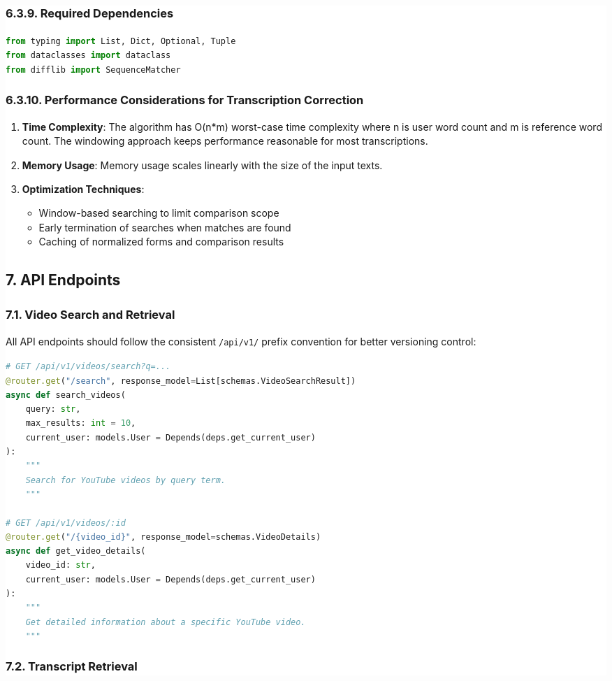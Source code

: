 ### 6.3.9. Required Dependencies

```python
from typing import List, Dict, Optional, Tuple
from dataclasses import dataclass
from difflib import SequenceMatcher
```

### 6.3.10. Performance Considerations for Transcription Correction

1. **Time Complexity**: The algorithm has O(n*m) worst-case time complexity where n is user word count and m is reference word count. The windowing approach keeps performance reasonable for most transcriptions.

2. **Memory Usage**: Memory usage scales linearly with the size of the input texts.

3. **Optimization Techniques**:
   - Window-based searching to limit comparison scope
   - Early termination of searches when matches are found
   - Caching of normalized forms and comparison results


## 7. API Endpoints

### 7.1. Video Search and Retrieval

All API endpoints should follow the consistent `/api/v1/` prefix convention for better versioning control:

```python
# GET /api/v1/videos/search?q=...
@router.get("/search", response_model=List[schemas.VideoSearchResult])
async def search_videos(
    query: str, 
    max_results: int = 10,
    current_user: models.User = Depends(deps.get_current_user)
):
    """
    Search for YouTube videos by query term.
    """
    
# GET /api/v1/videos/:id
@router.get("/{video_id}", response_model=schemas.VideoDetails)
async def get_video_details(
    video_id: str,
    current_user: models.User = Depends(deps.get_current_user)
):
    """
    Get detailed information about a specific YouTube video.
    """
```

### 7.2. Transcript Retrieval
